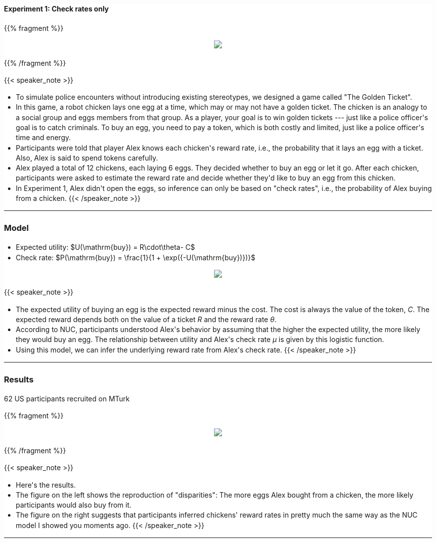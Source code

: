 
#### Experiment 1: Check rates only

{{% fragment %}}<figure align="center"><img src="/img/cogsci/procedure1.png" width="600" /></figure>{{% /fragment %}}

{{< speaker_note >}}
- To simulate police encounters without introducing existing stereotypes, we designed a game called "The Golden Ticket". 
- In this game, a robot chicken lays one egg at a time, which may or may not have a golden ticket. The chicken is an analogy to a social group and eggs members from that group. As a player, your goal is to win golden tickets --- just like a police officer's goal is to catch criminals. To buy an egg, you need to pay a token, which is both costly and limited, just like a police officer's time and energy.  
- Participants were told that player Alex knows each chicken's reward rate, i.e., the probability that it lays an egg with a ticket. Also, Alex is said to spend tokens carefully.
- Alex played a total of 12 chickens, each laying 6 eggs. They decided whether to buy an egg or let it go. After each chicken, participants were asked to estimate the reward rate and decide whether they'd like to buy an egg from this chicken.
- In Experiment 1, Alex didn't open the eggs, so inference can only be based on "check rates", i.e., the probability of Alex buying from a chicken. 
{{< /speaker_note >}}

---

### Model

<ul>
  <li>Expected utility: $U(\mathrm{buy}) = R\cdot\theta- C$</li>
  <li>Check rate: $P(\mathrm{buy}) = \frac{1}{1 + \exp({-U(\mathrm{buy})})}$
</li>
</ul>

<figure align="center"><img src="/img/cogsci/nuc_check.png" width="500" /></figure>

{{< speaker_note >}}
- The expected utility of buying an egg is the expected reward minus the cost. The cost is always the value of the token, $C$. The expected reward depends both on the value of a ticket $R$ and the reward rate $\theta$.
- According to NUC, participants understood Alex's behavior by assuming that the higher the expected utility, the more likely they would buy an egg. The relationship between utility and Alex's check rate $\mu$ is given by this logistic function. 
- Using this model, we can infer the underlying reward rate from Alex's check rate.
{{< /speaker_note >}}

---

### Results 

62 US participants recruited on MTurk 

{{% fragment %}}<figure align="center"><img src="/img/cogsci/exp1.png" width="600" /></figure>{{% /fragment %}}

{{< speaker_note >}}
- Here's the results. 
- The figure on the left shows the reproduction of "disparities": The more eggs Alex bought from a chicken, the more likely participants would also buy from it. 
- The figure on the right suggests that participants inferred chickens' reward rates in pretty much the same way as the NUC model I showed you moments ago.
{{< /speaker_note >}}

---